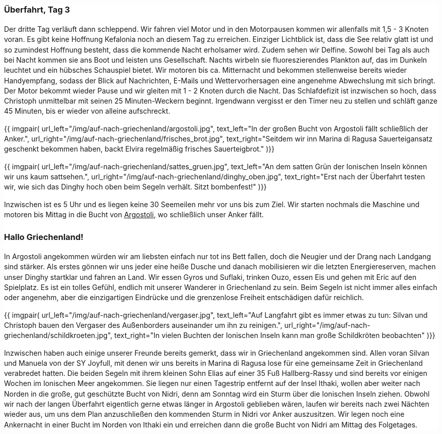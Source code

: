 ### Überfahrt, Tag 3

Der dritte Tag verläuft dann schleppend. Wir fahren viel Motor und in den Motorpausen kommen wir allenfalls mit 1,5 - 3 Knoten voran. Es gibt keine Hoffnung Kefalonia noch an diesem Tag zu erreichen. Einziger Lichtblick ist, dass die See relativ glatt ist und so zumindest Hoffnung besteht, dass die kommende Nacht erholsamer wird. Zudem sehen wir Delfine. Sowohl bei Tag als auch bei Nacht kommen sie ans Boot und leisten uns Gesellschaft. Nachts wirbeln sie fluoreszierendes Plankton auf, das im Dunkeln leuchtet und ein hübsches Schauspiel bietet. Wir motoren bis ca. Mitternacht und bekommen stellenweise bereits wieder Handyempfang, sodass der Blick auf Nachrichten, E-Mails und Wettervorhersagen eine angenehme Abwechslung mit sich bringt. Der Motor bekommt wieder Pause und wir gleiten mit 1 - 2 Knoten durch die Nacht. Das Schlafdefizit ist inzwischen so hoch, dass Christoph unmittelbar mit seinen 25 Minuten-Weckern beginnt. Irgendwann vergisst er den Timer neu zu stellen und schläft ganze 45 Minuten, bis er wieder von alleine aufschreckt.

{{ imgpair(
  url_left="/img/auf-nach-griechenland/argostoli.jpg",
  text_left="In der großen Bucht von Argostoli fällt schließlich der Anker.",
  url_right="/img/auf-nach-griechenland/frisches_brot.jpg",
  text_right="Seitdem wir inn Marina di Ragusa Sauerteigansatz geschenkt bekommen haben, backt Elvira regelmäßig frisches Sauerteigbrot."
)}}

{{ imgpair(
  url_left="/img/auf-nach-griechenland/sattes_gruen.jpg",
  text_left="An dem satten Grün der Ionischen Inseln können wir uns kaum sattsehen.",
  url_right="/img/auf-nach-griechenland/dinghy_oben.jpg",
  text_right="Erst nach der Überfahrt testen wir, wie sich das Dinghy hoch oben beim Segeln verhält. Sitzt bombenfest!"
)}}


Inzwischen ist es 5 Uhr und es liegen keine 30 Seemeilen mehr vor uns bis zum Ziel. Wir starten nochmals die Maschine und motoren bis Mittag in die Bucht von [Argostoli](https://www.noforeignland.com/place/5733155048783872), wo schließlich unser Anker fällt.

### Hallo Griechenland!

In Argostoli angekommen würden wir am liebsten einfach nur tot ins Bett fallen, doch die Neugier und der Drang nach Landgang sind stärker. Als erstes gönnen wir uns jeder eine heiße Dusche und danach mobilisieren wir die letzten Energiereserven, machen unser Dinghy startklar und fahren an Land. Wir essen Gyros und Suflaki, trinken Ouzo, essen Eis und gehen mit Eric auf den Spielplatz. Es ist ein tolles Gefühl, endlich mit unserer Wanderer in Griechenland zu sein. Beim Segeln ist nicht immer alles einfach oder angenehm, aber die einzigartigen Eindrücke und die grenzenlose Freiheit entschädigen dafür reichlich.

{{ imgpair(
  url_left="/img/auf-nach-griechenland/vergaser.jpg",
  text_left="Auf Langfahrt gibt es immer etwas zu tun: Silvan und Christoph bauen den Vergaser des Außenborders auseinander um ihn zu reinigen.",
  url_right="/img/auf-nach-griechenland/schildkroeten.jpg",
  text_right="In vielen Buchten der Ionischen Inseln kann man große Schildkröten beobachten"
)}}

Inzwischen haben auch einige unserer Freunde bereits gemerkt, dass wir in Griechenland angekommen sind. Allen voran Silvan und Manuela von der SY Joyfull, mit denen wir uns bereits in Marina di Ragusa lose für eine gemeinsame Zeit in Griechenland verabredet hatten. Die beiden Segeln mit ihrem kleinen Sohn Elias auf einer 35 Fuß Hallberg-Rassy und sind bereits vor einigen Wochen im Ionischen Meer angekommen. Sie liegen nur einen Tagestrip entfernt auf der Insel Ithaki, wollen aber weiter nach Norden in die große, gut geschützte Bucht von Nidri, denn am Sonntag wird ein Sturm über die Ionischen Inseln ziehen. Obwohl wir nach der langen Überfahrt eigentlich gerne etwas länger in Argostoli geblieben wären, laufen wir bereits nach zwei Nächten wieder aus, um uns dem Plan anzuschließen den kommenden Sturm in Nidri vor Anker auszusitzen. Wir legen noch eine Ankernacht in einer Bucht im Norden von Ithaki ein und erreichen dann die große Bucht von Nidri am Mittag des Folgetages.
